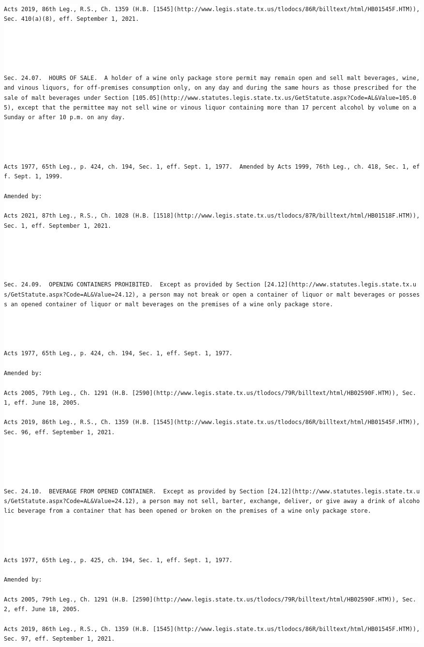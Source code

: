     Acts 2019, 86th Leg., R.S., Ch. 1359 (H.B. [1545](http://www.legis.state.tx.us/tlodocs/86R/billtext/html/HB01545F.HTM)), Sec. 410(a)(8), eff. September 1, 2021.
    
    
    
    
    
    Sec. 24.07.  HOURS OF SALE.  A holder of a wine only package store permit may remain open and sell malt beverages, wine, and vinous liquors, for off-premises consumption only, on any day and during the same hours as those prescribed for the sale of malt beverages under Section [105.05](http://www.statutes.legis.state.tx.us/GetStatute.aspx?Code=AL&Value=105.05), except that the permittee may not sell wine or vinous liquor containing more than 17 percent alcohol by volume on a Sunday or after 10 p.m. on any day.
    
    
    
    
    Acts 1977, 65th Leg., p. 424, ch. 194, Sec. 1, eff. Sept. 1, 1977.  Amended by Acts 1999, 76th Leg., ch. 418, Sec. 1, eff. Sept. 1, 1999.
    
    Amended by: 
    
    Acts 2021, 87th Leg., R.S., Ch. 1028 (H.B. [1518](http://www.legis.state.tx.us/tlodocs/87R/billtext/html/HB01518F.HTM)), Sec. 1, eff. September 1, 2021.
    
    
    
    
    
    Sec. 24.09.  OPENING CONTAINERS PROHIBITED.  Except as provided by Section [24.12](http://www.statutes.legis.state.tx.us/GetStatute.aspx?Code=AL&Value=24.12), a person may not break or open a container of liquor or malt beverages or possess an opened container of liquor or malt beverages on the premises of a wine only package store.
    
    
    
    
    Acts 1977, 65th Leg., p. 424, ch. 194, Sec. 1, eff. Sept. 1, 1977.
    
    Amended by: 
    
    Acts 2005, 79th Leg., Ch. 1291 (H.B. [2590](http://www.legis.state.tx.us/tlodocs/79R/billtext/html/HB02590F.HTM)), Sec. 1, eff. June 18, 2005.
    
    Acts 2019, 86th Leg., R.S., Ch. 1359 (H.B. [1545](http://www.legis.state.tx.us/tlodocs/86R/billtext/html/HB01545F.HTM)), Sec. 96, eff. September 1, 2021.
    
    
    
    
    
    Sec. 24.10.  BEVERAGE FROM OPENED CONTAINER.  Except as provided by Section [24.12](http://www.statutes.legis.state.tx.us/GetStatute.aspx?Code=AL&Value=24.12), a person may not sell, barter, exchange, deliver, or give away a drink of alcoholic beverage from a container that has been opened or broken on the premises of a wine only package store.
    
    
    
    
    Acts 1977, 65th Leg., p. 425, ch. 194, Sec. 1, eff. Sept. 1, 1977.
    
    Amended by: 
    
    Acts 2005, 79th Leg., Ch. 1291 (H.B. [2590](http://www.legis.state.tx.us/tlodocs/79R/billtext/html/HB02590F.HTM)), Sec. 2, eff. June 18, 2005.
    
    Acts 2019, 86th Leg., R.S., Ch. 1359 (H.B. [1545](http://www.legis.state.tx.us/tlodocs/86R/billtext/html/HB01545F.HTM)), Sec. 97, eff. September 1, 2021.
    
